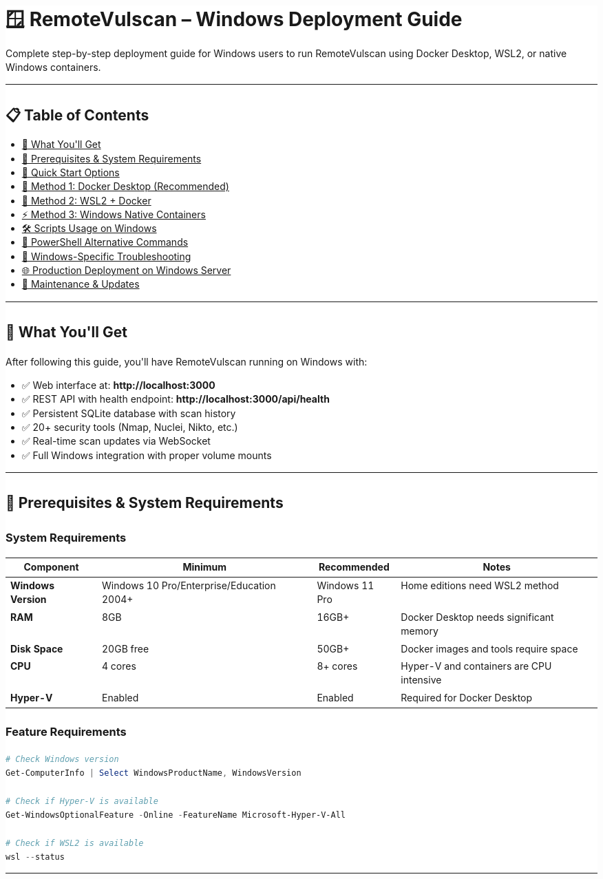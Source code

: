 # 🪟 RemoteVulscan – Windows Deployment Guide

Complete step-by-step deployment guide for Windows users to run RemoteVulscan using Docker Desktop, WSL2, or native Windows containers.

---

## 📋 Table of Contents
- [🎯 What You'll Get](#-what-youll-get)
- [🔧 Prerequisites & System Requirements](#-prerequisites--system-requirements)
- [🚀 Quick Start Options](#-quick-start-options)
- [📖 Method 1: Docker Desktop (Recommended)](#-method-1-docker-desktop-recommended)
- [🐧 Method 2: WSL2 + Docker](#-method-2-wsl2--docker)
- [⚡ Method 3: Windows Native Containers](#-method-3-windows-native-containers)
- [🛠️ Scripts Usage on Windows](#️-scripts-usage-on-windows)
- [🔄 PowerShell Alternative Commands](#-powershell-alternative-commands)
- [🚨 Windows-Specific Troubleshooting](#-windows-specific-troubleshooting)
- [🌐 Production Deployment on Windows Server](#-production-deployment-on-windows-server)
- [🧹 Maintenance & Updates](#-maintenance--updates)

---

## 🎯 What You'll Get

After following this guide, you'll have RemoteVulscan running on Windows with:
- ✅ Web interface at: **http://localhost:3000**
- ✅ REST API with health endpoint: **http://localhost:3000/api/health**
- ✅ Persistent SQLite database with scan history
- ✅ 20+ security tools (Nmap, Nuclei, Nikto, etc.)
- ✅ Real-time scan updates via WebSocket
- ✅ Full Windows integration with proper volume mounts

---

## 🔧 Prerequisites & System Requirements

### System Requirements
| Component | Minimum | Recommended | Notes |
|-----------|---------|-------------|-------|
| **Windows Version** | Windows 10 Pro/Enterprise/Education 2004+ | Windows 11 Pro | Home editions need WSL2 method |
| **RAM** | 8GB | 16GB+ | Docker Desktop needs significant memory |
| **Disk Space** | 20GB free | 50GB+ | Docker images and tools require space |
| **CPU** | 4 cores | 8+ cores | Hyper-V and containers are CPU intensive |
| **Hyper-V** | Enabled | Enabled | Required for Docker Desktop |

### Feature Requirements
```powershell
# Check Windows version
Get-ComputerInfo | Select WindowsProductName, WindowsVersion

# Check if Hyper-V is available
Get-WindowsOptionalFeature -Online -FeatureName Microsoft-Hyper-V-All

# Check if WSL2 is available
wsl --status
```

---